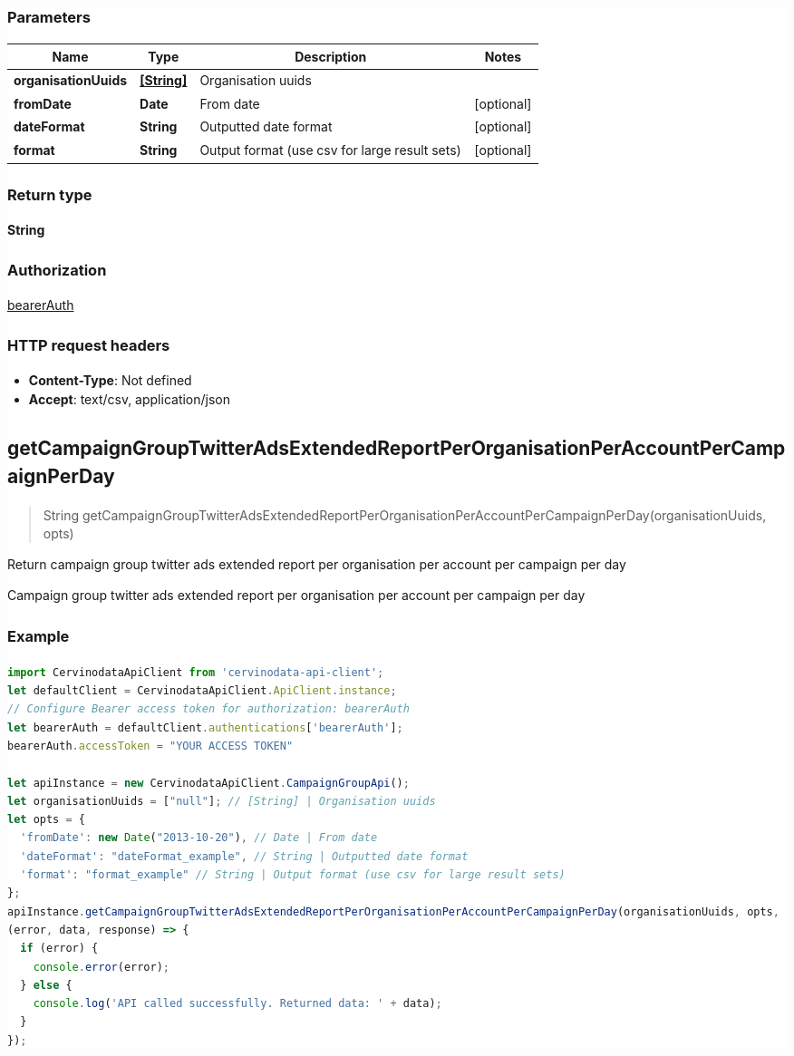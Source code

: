 ### Parameters


Name | Type | Description  | Notes
------------- | ------------- | ------------- | -------------
 **organisationUuids** | [**[String]**](String.md)| Organisation uuids | 
 **fromDate** | **Date**| From date | [optional] 
 **dateFormat** | **String**| Outputted date format | [optional] 
 **format** | **String**| Output format (use csv for large result sets) | [optional] 

### Return type

**String**

### Authorization

[bearerAuth](../README.md#bearerAuth)

### HTTP request headers

- **Content-Type**: Not defined
- **Accept**: text/csv, application/json


## getCampaignGroupTwitterAdsExtendedReportPerOrganisationPerAccountPerCampaignPerDay

> String getCampaignGroupTwitterAdsExtendedReportPerOrganisationPerAccountPerCampaignPerDay(organisationUuids, opts)

Return campaign group twitter ads extended report per organisation per account per campaign per day

Campaign group twitter ads extended report per organisation per account per campaign per day

### Example

```javascript
import CervinodataApiClient from 'cervinodata-api-client';
let defaultClient = CervinodataApiClient.ApiClient.instance;
// Configure Bearer access token for authorization: bearerAuth
let bearerAuth = defaultClient.authentications['bearerAuth'];
bearerAuth.accessToken = "YOUR ACCESS TOKEN"

let apiInstance = new CervinodataApiClient.CampaignGroupApi();
let organisationUuids = ["null"]; // [String] | Organisation uuids
let opts = {
  'fromDate': new Date("2013-10-20"), // Date | From date
  'dateFormat': "dateFormat_example", // String | Outputted date format
  'format': "format_example" // String | Output format (use csv for large result sets)
};
apiInstance.getCampaignGroupTwitterAdsExtendedReportPerOrganisationPerAccountPerCampaignPerDay(organisationUuids, opts, (error, data, response) => {
  if (error) {
    console.error(error);
  } else {
    console.log('API called successfully. Returned data: ' + data);
  }
});
```
